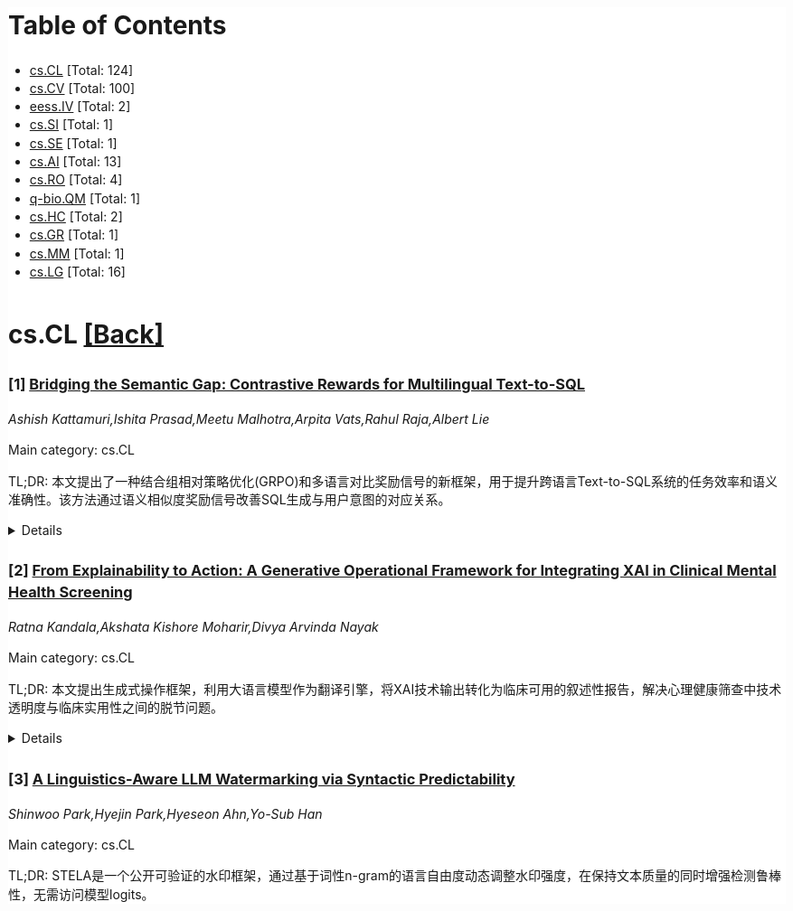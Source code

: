 <div id=toc></div>

# Table of Contents

- [cs.CL](#cs.CL) [Total: 124]
- [cs.CV](#cs.CV) [Total: 100]
- [eess.IV](#eess.IV) [Total: 2]
- [cs.SI](#cs.SI) [Total: 1]
- [cs.SE](#cs.SE) [Total: 1]
- [cs.AI](#cs.AI) [Total: 13]
- [cs.RO](#cs.RO) [Total: 4]
- [q-bio.QM](#q-bio.QM) [Total: 1]
- [cs.HC](#cs.HC) [Total: 2]
- [cs.GR](#cs.GR) [Total: 1]
- [cs.MM](#cs.MM) [Total: 1]
- [cs.LG](#cs.LG) [Total: 16]


<div id='cs.CL'></div>

# cs.CL [[Back]](#toc)

### [1] [Bridging the Semantic Gap: Contrastive Rewards for Multilingual Text-to-SQL](https://arxiv.org/abs/2510.13827)
*Ashish Kattamuri,Ishita Prasad,Meetu Malhotra,Arpita Vats,Rahul Raja,Albert Lie*

Main category: cs.CL

TL;DR: 本文提出了一种结合组相对策略优化(GRPO)和多语言对比奖励信号的新框架，用于提升跨语言Text-to-SQL系统的任务效率和语义准确性。该方法通过语义相似度奖励信号改善SQL生成与用户意图的对应关系。


<details><summary>Details</summary></details>


### [2] [From Explainability to Action: A Generative Operational Framework for Integrating XAI in Clinical Mental Health Screening](https://arxiv.org/abs/2510.13828)
*Ratna Kandala,Akshata Kishore Moharir,Divya Arvinda Nayak*

Main category: cs.CL

TL;DR: 本文提出生成式操作框架，利用大语言模型作为翻译引擎，将XAI技术输出转化为临床可用的叙述性报告，解决心理健康筛查中技术透明度与临床实用性之间的脱节问题。


<details><summary>Details</summary></details>


### [3] [A Linguistics-Aware LLM Watermarking via Syntactic Predictability](https://arxiv.org/abs/2510.13829)
*Shinwoo Park,Hyejin Park,Hyeseon Ahn,Yo-Sub Han*

Main category: cs.CL

TL;DR: STELA是一个公开可验证的水印框架，通过基于词性n-gram的语言自由度动态调整水印强度，在保持文本质量的同时增强检测鲁棒性，无需访问模型logits。
